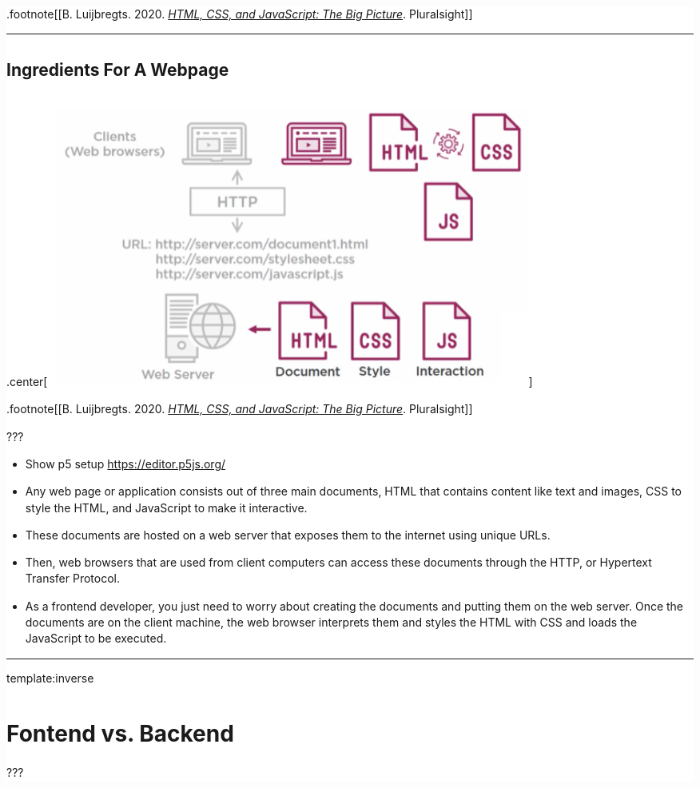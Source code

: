 .footnote[[B. Luijbregts. 2020. [*HTML, CSS, and JavaScript: The Big Picture*](https://www.pluralsight.com/courses/html-css-javascript-big-picture). Pluralsight]]


---

## Ingredients For A Webpage

.center[<img src="../02_scripts/img/web/all.png" alt="all" style="width:70%;">] 

.footnote[[B. Luijbregts. 2020. [*HTML, CSS, and JavaScript: The Big Picture*](https://www.pluralsight.com/courses/html-css-javascript-big-picture). Pluralsight]]




???

* Show p5 setup https://editor.p5js.org/
  
* Any web page or application consists out of three main documents, HTML that contains content like text and images, CSS to style the HTML, and JavaScript to make it interactive. 


* These documents are hosted on a web server that exposes them to the internet using unique URLs.
* Then, web browsers that are used from client computers can access these documents through the HTTP, or Hypertext Transfer Protocol.
* As a frontend developer, you just need to worry about creating the documents and putting them on the web server. Once the documents are on the client machine, the web browser interprets them and styles the HTML with CSS and loads the JavaScript to be executed.



---
template:inverse

# Fontend vs. Backend

???

